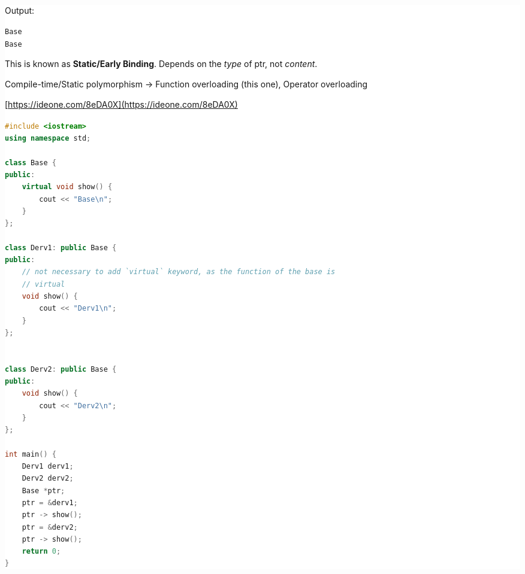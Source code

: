 
Output:

```
Base
Base
```

This is known as **Static/Early Binding**. Depends on the _type_ of ptr, not _content_.

Compile-time/Static polymorphism → Function overloading (this one), Operator overloading

[https://ideone.com/8eDA0X](https://ideone.com/8eDA0X)


```cpp
#include <iostream>
using namespace std;

class Base {
public:
    virtual void show() {
		cout << "Base\n";
    }
};

class Derv1: public Base {
public:
	// not necessary to add `virtual` keyword, as the function of the base is
	// virtual
    void show() {
		cout << "Derv1\n";
    }
};


class Derv2: public Base {
public:
    void show() {
		cout << "Derv2\n";
    }
};

int main() {
    Derv1 derv1;
    Derv2 derv2;
    Base *ptr;
    ptr = &derv1;
    ptr -> show();
    ptr = &derv2;
    ptr -> show();
    return 0;
}
```
